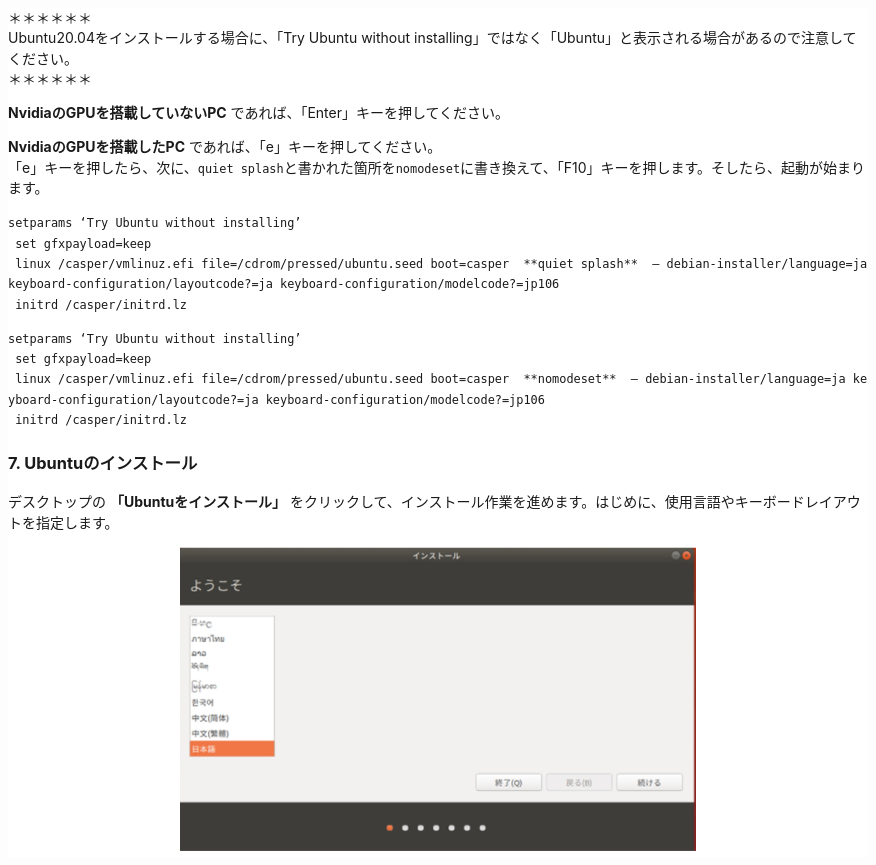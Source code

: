 ＊＊＊＊＊＊   
Ubuntu20.04をインストールする場合に、「Try Ubuntu without installing」ではなく「Ubuntu」と表示される場合があるので注意してください。   
＊＊＊＊＊＊


**NvidiaのGPUを搭載していないPC**  であれば、「Enter」キーを押してください。

**NvidiaのGPUを搭載したPC**  であれば、「e」キーを押してください。  
「e」キーを押したら、次に、`quiet splash`と書かれた箇所を`nomodeset`に書き換えて、「F10」キーを押します。そしたら、起動が始まります。

```
setparams ‘Try Ubuntu without installing’  
 set gfxpayload=keep  
 linux /casper/vmlinuz.efi file=/cdrom/pressed/ubuntu.seed boot=casper  **quiet splash**  — debian-installer/language=ja keyboard-configuration/layoutcode?=ja keyboard-configuration/modelcode?=jp106  
 initrd /casper/initrd.lz
```

```
setparams ‘Try Ubuntu without installing’  
 set gfxpayload=keep  
 linux /casper/vmlinuz.efi file=/cdrom/pressed/ubuntu.seed boot=casper  **nomodeset**  — debian-installer/language=ja keyboard-configuration/layoutcode?=ja keyboard-configuration/modelcode?=jp106  
 initrd /casper/initrd.lz
```




### 7.  Ubuntuのインストール

デスクトップの  **「Ubuntuをインストール」**  をクリックして、インストール作業を進めます。はじめに、使用言語やキーボードレイアウトを指定します。



<div align="center"><img src="/img/ubuntu_install23.png" width="60%"></div>
